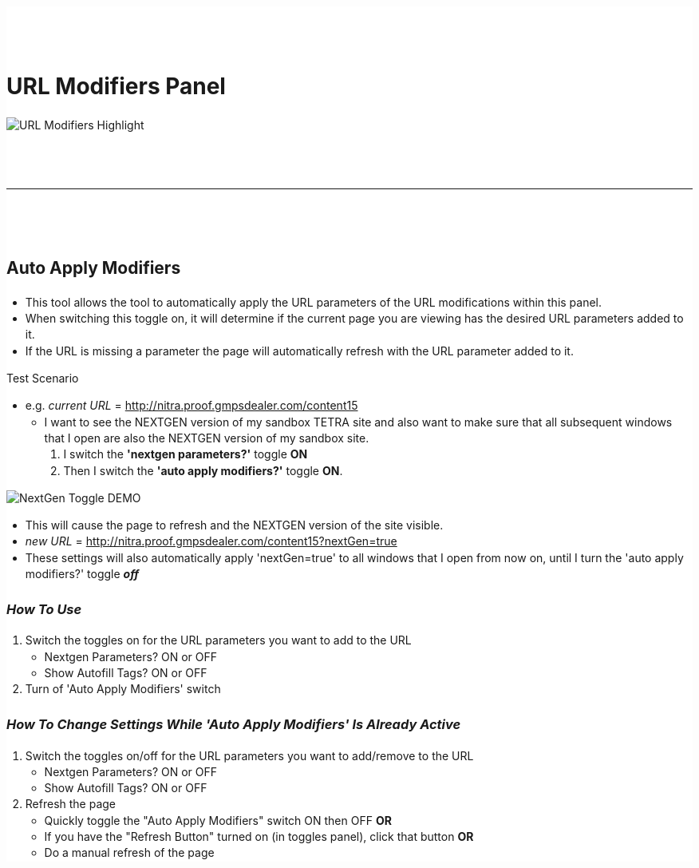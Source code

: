 <br>
<br>


# **URL Modifiers Panel**<br>

![URL Modifiers Highlight](images/QA_tool_layout_urlModifiers.png)

<br><br>

---

<br><br>

## **Auto Apply Modifiers**<br>

- This tool allows the tool to automatically apply the URL parameters of the URL modifications within this panel.<br>
- When switching this toggle on, it will determine if the current page you are viewing has the desired URL parameters added to it.<br>
- If the URL is missing a parameter the page will automatically refresh with the URL parameter added to it.<br>

Test Scenario<br>
- e.g. *current URL* = http://nitra.proof.gmpsdealer.com/content15<br>
    - I want to see the NEXTGEN version of my sandbox TETRA site and also want to make sure that all subsequent windows that I open are also the NEXTGEN version of my sandbox site.<br>
        1.   I switch the **'nextgen parameters?'** toggle **ON**<br>
        2.   Then I switch the **'auto apply modifiers?'** toggle **ON**.<br>

![NextGen Toggle DEMO](gifs/nextgenToggleDEMO.gif)

- This will cause the page to refresh and the NEXTGEN version of the site visible.<br>
- *new URL* = http://nitra.proof.gmpsdealer.com/content15?nextGen=true<br>
- These settings will also automatically apply 'nextGen=true' to all windows that I open from now on, until I turn the 'auto apply modifiers?' toggle ***off***<br>

### ***How To Use***<br>
1. Switch the toggles on for the URL parameters you want to add to the URL
    - Nextgen Parameters?  ON or OFF
    - Show Autofill Tags?  ON or OFF
2. Turn of 'Auto Apply Modifiers' switch

### ***How To Change Settings While 'Auto Apply Modifiers' Is Already Active***
1. Switch the toggles on/off for the URL parameters you want to add/remove to the URL
    - Nextgen Parameters?  ON or OFF
    - Show Autofill Tags?  ON or OFF
2. Refresh the page
    - Quickly toggle the "Auto Apply Modifiers" switch ON then OFF
    **OR**
    - If you have the "Refresh Button" turned on (in toggles panel), click that button
    **OR**
    - Do a manual refresh of the page
